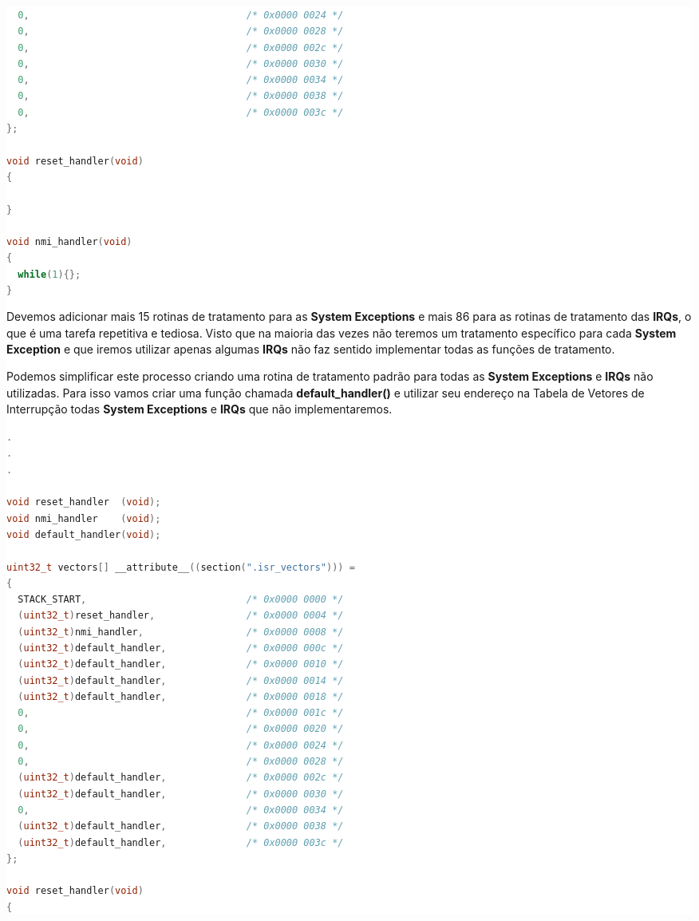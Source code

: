 ```c
  0,                                      /* 0x0000 0024 */
  0,                                      /* 0x0000 0028 */
  0,                                      /* 0x0000 002c */
  0,                                      /* 0x0000 0030 */
  0,                                      /* 0x0000 0034 */
  0,                                      /* 0x0000 0038 */
  0,                                      /* 0x0000 003c */
};

void reset_handler(void)
{

}

void nmi_handler(void)
{
  while(1){};
}
```

Devemos adicionar mais 15 rotinas de tratamento para as **System Exceptions** e
mais 86 para as rotinas de tratamento das **IRQs**, o que é uma tarefa
repetitiva e tediosa. Visto que na maioria das vezes não teremos um tratamento
específico para cada **System Exception** e que iremos utilizar apenas algumas
**IRQs** não faz sentido implementar todas as funções de tratamento.

Podemos simplificar este processo criando uma rotina de tratamento padrão para
todas as **System Exceptions** e **IRQs** não utilizadas. Para isso vamos criar
uma função chamada **default_handler()** e utilizar seu endereço na Tabela de
Vetores de Interrupção todas **System Exceptions** e **IRQs** que não
implementaremos.

```c
.
.
.

void reset_handler  (void);
void nmi_handler    (void);
void default_handler(void);

uint32_t vectors[] __attribute__((section(".isr_vectors"))) =
{
  STACK_START,                            /* 0x0000 0000 */
  (uint32_t)reset_handler,                /* 0x0000 0004 */
  (uint32_t)nmi_handler,                  /* 0x0000 0008 */
  (uint32_t)default_handler,              /* 0x0000 000c */
  (uint32_t)default_handler,              /* 0x0000 0010 */
  (uint32_t)default_handler,              /* 0x0000 0014 */
  (uint32_t)default_handler,              /* 0x0000 0018 */
  0,                                      /* 0x0000 001c */
  0,                                      /* 0x0000 0020 */
  0,                                      /* 0x0000 0024 */
  0,                                      /* 0x0000 0028 */
  (uint32_t)default_handler,              /* 0x0000 002c */
  (uint32_t)default_handler,              /* 0x0000 0030 */
  0,                                      /* 0x0000 0034 */
  (uint32_t)default_handler,              /* 0x0000 0038 */
  (uint32_t)default_handler,              /* 0x0000 003c */
};

void reset_handler(void)
{

```